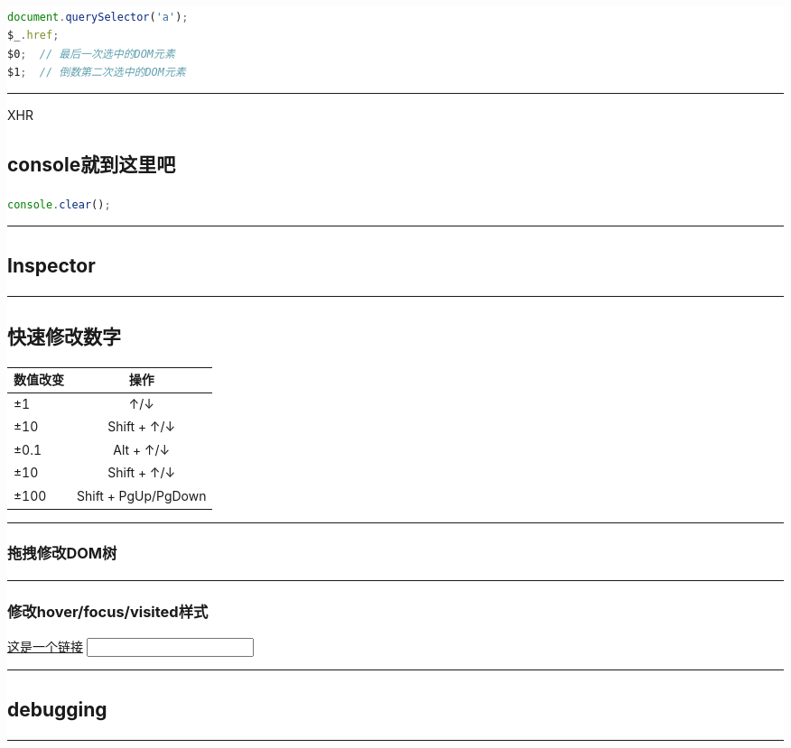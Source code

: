```javascript
document.querySelector('a');
$_.href;
$0;  // 最后一次选中的DOM元素
$1;  // 倒数第二次选中的DOM元素
```

---
XHR
## console就到这里吧

```javascript
console.clear();
```

---

## Inspector

---

## 快速修改数字

| 数值改变      | 操作        |
| ------------- |:-------------:|
| ±1           | ↑/↓ |
| ±10          | Shift + ↑/↓ |
| ±0.1         | Alt + ↑/↓  |
| ±10          | Shift + ↑/↓ |
| ±100         | Shift + PgUp/PgDown |


---

### 拖拽修改DOM树

---

### 修改hover/focus/visited样式

<a href="#">这是一个链接</a>
<input type="text">

---

## debugging

---

